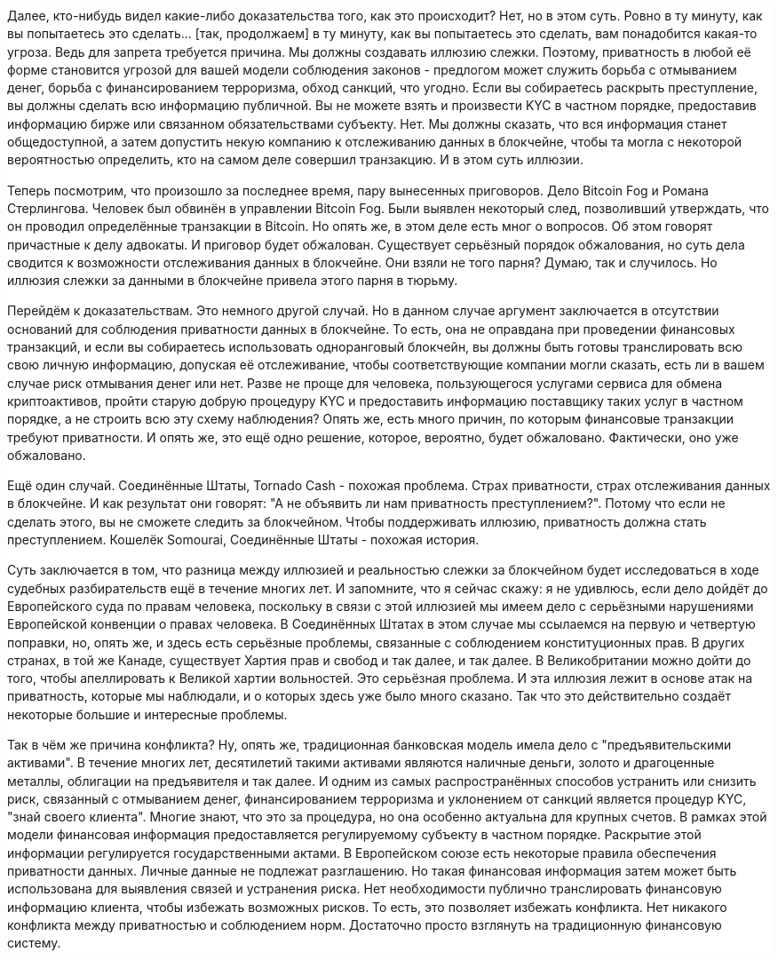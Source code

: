 Далее, кто-нибудь видел какие-либо доказательства того, как это происходит? Нет, но в этом суть. Ровно в ту минуту, как вы попытаетесь это сделать... [так, продолжаем] в ту минуту, как вы попытаетесь это сделать, вам понадобится какая-то угроза. Ведь для запрета требуется причина. Мы должны создавать иллюзию слежки. Поэтому, приватность в любой её форме становится угрозой для вашей модели соблюдения законов - предлогом может служить борьба с отмыванием денег, борьба с финансированием терроризма, обход санкций, что угодно. Если вы собираетесь раскрыть преступление, вы должны сделать всю информацию публичной. Вы не можете взять и произвести KYC в частном порядке, предоставив информацию бирже или связанном обязательствами субъекту. Нет. Мы должны сказать, что вся информация станет общедоступной, а затем допустить некую компанию к отслеживанию данных в блокчейне, чтобы та могла с некоторой вероятностью определить, кто на самом деле совершил транзакцию. И в этом суть иллюзии.

Теперь посмотрим, что произошло за последнее время, пару вынесенных приговоров. Дело Bitcoin Fog и Романа Стерлингова. Человек был обвинён в управлении Bitcoin Fog. Были выявлен некоторый след, позволивший утверждать, что он проводил определённые транзакции в Bitcoin. Но опять же, в этом деле есть мног о вопросов. Об этом говорят причастные к делу адвокаты. И приговор будет обжалован. Существует серьёзный порядок обжалования, но суть дела сводится к возможности отслеживания данных в блокчейне. Они взяли не того парня? Думаю, так и случилось. Но иллюзия слежки за данными в блокчейне привела этого парня в тюрьму.

Перейдём к доказательствам. Это немного другой случай. Но в данном случае аргумент заключается в отсутствии оснований для соблюдения приватности данных в блокчейне. То есть, она не оправдана при проведении финансовых транзакций, и если вы собираетесь использовать одноранговый блокчейн, вы должны быть готовы транслировать всю свою личную информацию, допуская её отслеживание, чтобы соответствующие компании могли сказать, есть ли в вашем случае риск отмывания денег или нет. Разве не проще для человека, пользующегося услугами сервиса для обмена криптоактивов, пройти старую добрую процедуру KYC и предоставить информацию поставщику таких услуг в частном порядке, а не строить всю эту схему наблюдения? Опять же, есть много причин, по которым финансовые транзакции требуют приватности. И опять же, это ещё одно решение, которое, вероятно, будет обжаловано. Фактически, оно уже обжаловано.

Ещё один случай. Соединённые Штаты, Tornado Cash - похожая проблема. Страх приватности, страх отслеживания данных в блокчейне. И как результат они говорят: "А не объявить ли нам приватность преступлением?". Потому что если не сделать этого, вы не сможете следить за блокчейном. Чтобы поддерживать иллюзию, приватность должна стать преступлением. Кошелёк Somourai, Соединённые Штаты - похожая история.

Суть заключается в том, что разница между иллюзией и реальностью слежки за блокчейном будет исследоваться в ходе судебных разбирательств ещё в течение многих лет. И запомните, что я сейчас скажу: я не удивлюсь, если дело дойдёт до Европейского суда по правам человека, поскольку в связи с этой иллюзией мы имеем дело с серьёзными нарушениями Европейской конвенции о правах человека. В Соединённых Штатах в этом случае мы ссылаемся на первую и четвертую поправки, но, опять же, и здесь есть серьёзные проблемы, связанные с соблюдением конституционных прав. В других странах, в той же Канаде, существует Хартия прав и свобод и так далее, и так далее. В Великобритании можно дойти до того, чтобы апеллировать к Великой хартии вольностей. Это серьёзная проблема. И эта иллюзия лежит в основе атак на приватность, которые мы наблюдали, и о которых здесь уже было много сказано. Так что это действительно создаёт некоторые большие и интересные проблемы.

Так в чём же причина конфликта? Ну, опять же, традиционная банковская модель имела дело с "предъявительскими активами". В течение многих лет, десятилетий такими активами являются наличные деньги, золото и драгоценные металлы, облигации на предъявителя и так далее. И одним из самых распространённых способов устранить или снизить риск, связанный с отмыванием денег, финансированием терроризма и уклонением от санкций является процедур KYC, "знай своего клиента". Многие знают, что это за процедура, но она особенно актуальна для крупных счетов. В рамках этой модели финансовая информация предоставляется регулируемому субъекту в частном порядке. Раскрытие этой информации регулируется государственными актами. В Европейском союзе есть некоторые правила обеспечения приватности данных. Личные данные не подлежат разглашению. Но такая финансовая информация затем может быть использована для выявления связей и устранения риска. Нет необходимости публично транслировать финансовую информацию клиента, чтобы избежать возможных рисков. То есть, это позволяет избежать конфликта. Нет никакого конфликта между приватностью и соблюдением норм. Достаточно просто взглянуть на традиционную финансовую систему.
